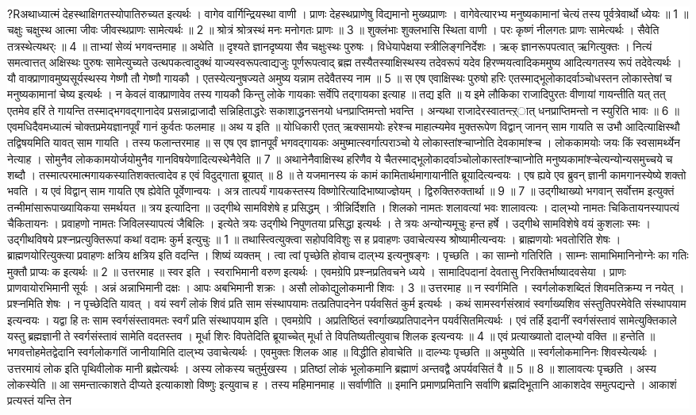 ?Rअथाध्यात्मं देहस्थाक्षिगतस्योपातिरुच्यत इत्यर्थः । वागेव वार्गिन्द्रियस्था वाणी । प्राणः देहस्थप्राणेषु विद्यमानो मुख्यप्राणः । वागेवेत्यारभ्य मनुष्यकामानां चेत्यं तस्य पूर्वत्रेवार्थो ध्येयः ॥ 1 ॥ चक्षुः चक्षुस्थ आत्मा जीवः जीवस्थप्राणः सामेत्यर्थः ॥ 2 ॥ श्रोत्रं श्रोत्रस्थं मनः मनोगतः प्राणः ॥ 3 ॥ शुक्लंभाः शुक्लभासि स्थिता वाणी । परः कृष्णं नीलगतः प्राणः सामेत्यर्थः । सैवेति तत्रस्थेत्यथर्ः ॥ 4 ॥ ताभ्यां सेव्यं भगवन्तमाह ॥ अथेति ॥ दृश्यते ज्ञानदृष्यया सैव चक्षुःस्थः पुरुषः । विधेयापेक्षया स्त्रीलिङ्गनिर्देशः । ऋक्‌ ज्ञानरूपपत्वात्‌ ऋगित्युक्तः । नित्यं समत्वात्तत्‌ अक्षिस्थः पुरुषः सामेत्युच्यते उत्थपकत्वादुक्थं याज्यस्वरूपत्वाद्यजुः पूर्णरूपत्वाद्‌ ब्रह्म तस्यैतस्याक्षिस्थस्य तदेवरूपं यदेव हिरण्मयत्वादिकममुष्य आदित्यगतस्य रूपं तदेवेत्यर्थः । यौ वाक्प्राणावमुष्यसूर्यस्थस्य गेष्णौ तौ गेष्णौ गायकौ । एतस्येत्यनुषज्यते अमुष्य यन्नाम तदेवैतस्य नाम ॥ 5 ॥ स एष एवाक्षिस्थः पुरुषो हरिः एतस्माद्भूलोकादर्वाञ्चोधस्तन लोकास्तेषां च मनुष्यकामानां चेष्य इत्यर्थः । न केवलं वाक्प्राणावेव तस्य गायकौ किन्तु लोके गायकाः सर्वेपि तद्गायका इत्याह ॥ तद्य इति ॥ य इमे लौकिका राजादिपुरतः वीणायां गायन्तीति यत्‌ तत्‌ एतमेव हरिं ते गायन्ति तस्माद्भगवद्गानादेव प्रसन्नाद्राजादौ सन्निहिताद्धरेः सकाशाद्धनसनयो धनप्राप्तिमन्तो भवन्ति । अन्यथा राजादेरस्वातन्त्ऱ्ात्‌ धनप्राप्तिमन्तो न स्युरिति भावः ॥ 6 ॥ एवमधिदैवमध्यात्मं चोक्तप्रमेयज्ञानपूर्वं गानं कुर्वतः फलमाह ॥ अथ य इति ॥ योधिकारी एतत्‌ ऋक्सामयोः हरेश्ऱ्च माहात्म्यमेव मुक्तरूपेण विद्वान्‌ जानन्‌ साम गायति स उभौ आदित्याक्षिस्थौ तद्विषयमिति यावत्‌ साम गायति । तस्य फलान्तरमाह ॥ स एष एव ज्ञानपूर्वं भगवद्गायकः अमुष्मात्स्वर्गात्पराञ्चो ये लोकास्तांश्ऱ्चाप्नोति देवकामांश्ऱ्च । लोककामयोः जयः किं स्वसामर्थ्येन नेत्याह । सोमुनैव लोककामयोर्जयोमुनैव गानविषयेणादित्यस्थेनैवेति ॥ 7 ॥ अथानेनैवाक्षिस्थ हरिणैव ये चैतस्माद्भूलोकादर्वाञ्चोलोकास्तांश्ऱ्चाप्नोति मनुष्यकामांश्ऱ्चेत्यन्योन्यसमुच्चये च शब्दौ । तस्मात्परमात्मगायकस्यातिशक्तत्वादेव ह एवं विदुद्गाता ब्रूयात्‌ ॥ 8 ॥ ते यजमानस्य कं कामं कामितार्थमागायानीति ब्रूयादित्यन्वयः । एष ह्यवे एव ब्रुवन्‌ ज्ञानी कामगानस्येष्ये शक्तो भवति । य एवं विद्वान्‌ साम गायति एष ह्येवेति पूर्वेणान्वयः । अत्र तात्पर्यं गायकस्तस्य विष्णोरित्यादिभाष्याज्ज्ञेयम्‌ । द्विरुक्तिरुक्तार्था ॥ 9 ॥ 7 ॥ उद्गीथाख्यो भगवान्‌ सर्वोत्तम इत्युक्तं तन्मीमांसारूपाख्यायिकया समर्थयत ॥ त्रय इत्यादिना ॥ उद्गीथे सामविशेषे ह प्रसिद्धम्‌ । त्रीन्निर्दिशति । शिलको नामतः शलावत्यां भवः शालावत्यः । दाल्‌भ्यो नामतः चिकितायनस्यापत्यं चैकितायनः । प्रवाहणो नामतः जिविलस्यापत्यं जैबिलिः । इत्येते त्रयः उद्गीथे निपुणतया प्रसिद्धा इत्यर्थः । ते त्रयः अन्योन्यमूचुः हन्त हर्षे । उद्गीथे सामविशेषे वयं कुशलाः स्मः । उद्गीथविषये प्रश्ऱ्नप्रत्युक्तिरूपां कथां वदामः कुर्म इत्युचुः ॥ 1 ॥ तथास्त्वित्युक्त्वा सहोपविविशुः स ह प्रवाहणः उवाचेत्यस्य श्रोष्यामीत्यन्वयः । ब्राह्मणयोः भवतोरिति शेषः । ब्राह्मणयोरित्युक्त्या प्रवाहणः क्षत्रिय क्षत्रिय इति वदन्ति । शिष्यं व्यक्तम्‌ । त्वा त्वां पृच्छेति होवाच दाल्‌भ्य इत्यनुषङ्गः । पृच्छति । का साम्नो गतिरिति । साम्नः सामाभिमानिनोग्नेः का गतिः मुक्तौ प्राप्यः क इत्यर्थः ॥ 2 ॥ उत्तरमाह ॥ स्वर इति । स्वराभिमानी वरुण इत्यर्थः । एवमग्रेपि प्रश्ऱ्नप्रतिवचने ध्यये । सामादिपदानां देवतासु निरक्तिर्भाष्यादवसेया । प्राणः प्राणवायोरभिमानी सूर्यः । अन्नं अन्नाभिमानी दक्षः । आपः अबभिमानी शक्रः । असौ लोकोद्युलोकमानी शिवः । 3 ॥ उत्तरमाह ॥ न स्वर्गमिति । स्वर्गलोकशब्दितं शिवमतिक्रम्य न नयेत्‌ । प्रश्ऱ्नमिति शेषः । न पृच्छेदिति यावत्‌ । वयं स्वर्गं लोकं शिवं प्रति साम संस्थापयामः तत्प्रतिपादनेन पर्यवसितं कुर्म इत्यर्थः । कथं सामस्वर्गसंस्रावं स्वर्गाख्यशिव संस्तुतिपरमेवेति संस्थापयाम इत्यन्वयः । यद्वा हि तः साम स्वर्गसंस्तावमतः स्वर्गं प्रति संस्थापयाम इति । एवमग्रेपि । अप्रतिष्ठितं स्वर्गाख्यप्रतिपादनेन पयर्वसितमित्यर्थः । एवं तर्हि इदानीं स्वर्गसंस्तावं सामेत्युक्तिकाले यस्तु ब्रह्मज्ञानी ते स्वर्गसंस्तावं सामेति वदतस्तव । मूर्धा शिरः विपतेदिति ब्रूयाच्चेत्‌ मूर्धा ते विपतिष्यतीत्युवाच शिलक इत्यन्वयः ॥ 4 ॥ एवं प्रत्याख्यातो दाल्‌भ्यो वक्ति ॥ हन्तेति ॥ भगवत्तोहमेतद्वेदानि स्वर्गलोकगतिं जानीयामिति दाल्‌भ्य उवाचेत्यर्थः । एवमुक्तः शिलक आह ॥ विद्धीति होवाचेति ॥ दाल्भ्यः पृच्छति ॥ अमुष्येति ॥ स्वर्गलोकमानिनः शिवस्येत्यर्थः । उत्तरमायं लोक इति पृथिवीलोक मानी ब्रह्मेत्यर्थः । अस्य लोकस्य चतुर्मुखस्य । प्रतिष्ठां लोकं भूलोकमानि ब्रह्माणं अन्तवद्वै अपर्यवसितं वै ॥ 5 ॥ 8 ॥ शालावत्यः पृच्छति । अस्य लोकस्येति ॥ आ समन्तात्काशते दीप्यते इत्याकाशो विष्णुः इत्युवाच ह । तस्य महिमानमाह ॥ सर्वाणीति ॥ इमानि प्रमाणप्रमितानि सर्वाणि ब्रह्मदिभूतानि आकाशदेव समुत्पद्यन्ते । आकाशं प्रत्यस्तं यन्ति तेन  